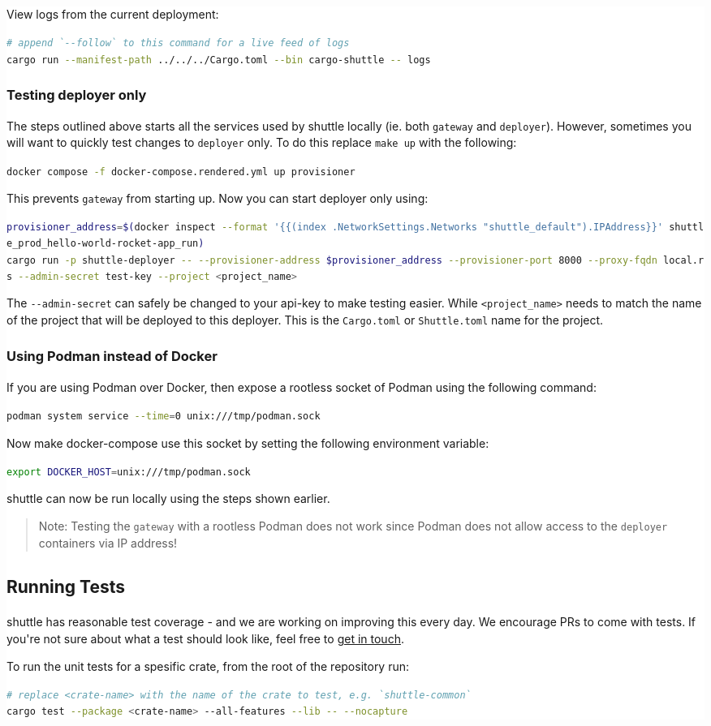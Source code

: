 View logs from the current deployment:

```bash
# append `--follow` to this command for a live feed of logs
cargo run --manifest-path ../../../Cargo.toml --bin cargo-shuttle -- logs
```

### Testing deployer only
The steps outlined above starts all the services used by shuttle locally (ie. both `gateway` and `deployer`). However, sometimes you will want to quickly test changes to `deployer` only. To do this replace `make up` with the following:

```bash
docker compose -f docker-compose.rendered.yml up provisioner
```

This prevents `gateway` from starting up. Now you can start deployer only using:

```bash
provisioner_address=$(docker inspect --format '{{(index .NetworkSettings.Networks "shuttle_default").IPAddress}}' shuttle_prod_hello-world-rocket-app_run)
cargo run -p shuttle-deployer -- --provisioner-address $provisioner_address --provisioner-port 8000 --proxy-fqdn local.rs --admin-secret test-key --project <project_name>
```

The `--admin-secret` can safely be changed to your api-key to make testing easier. While `<project_name>` needs to match the name of the project that will be deployed to this deployer. This is the `Cargo.toml` or `Shuttle.toml` name for the project.

### Using Podman instead of Docker
If you are using Podman over Docker, then expose a rootless socket of Podman using the following command:

```bash
podman system service --time=0 unix:///tmp/podman.sock
```

Now make docker-compose use this socket by setting the following environment variable:

```bash
export DOCKER_HOST=unix:///tmp/podman.sock
```

shuttle can now be run locally using the steps shown earlier.

> Note: Testing the `gateway` with a rootless Podman does not work since Podman does not allow access to the `deployer` containers via IP address!

## Running Tests

shuttle has reasonable test coverage - and we are working on improving this
every day. We encourage PRs to come with tests. If you're not sure about
what a test should look like, feel free to [get in touch](https://discord.gg/H33rRDTm3p).

To run the unit tests for a spesific crate, from the root of the repository run:

```bash
# replace <crate-name> with the name of the crate to test, e.g. `shuttle-common`
cargo test --package <crate-name> --all-features --lib -- --nocapture
```
